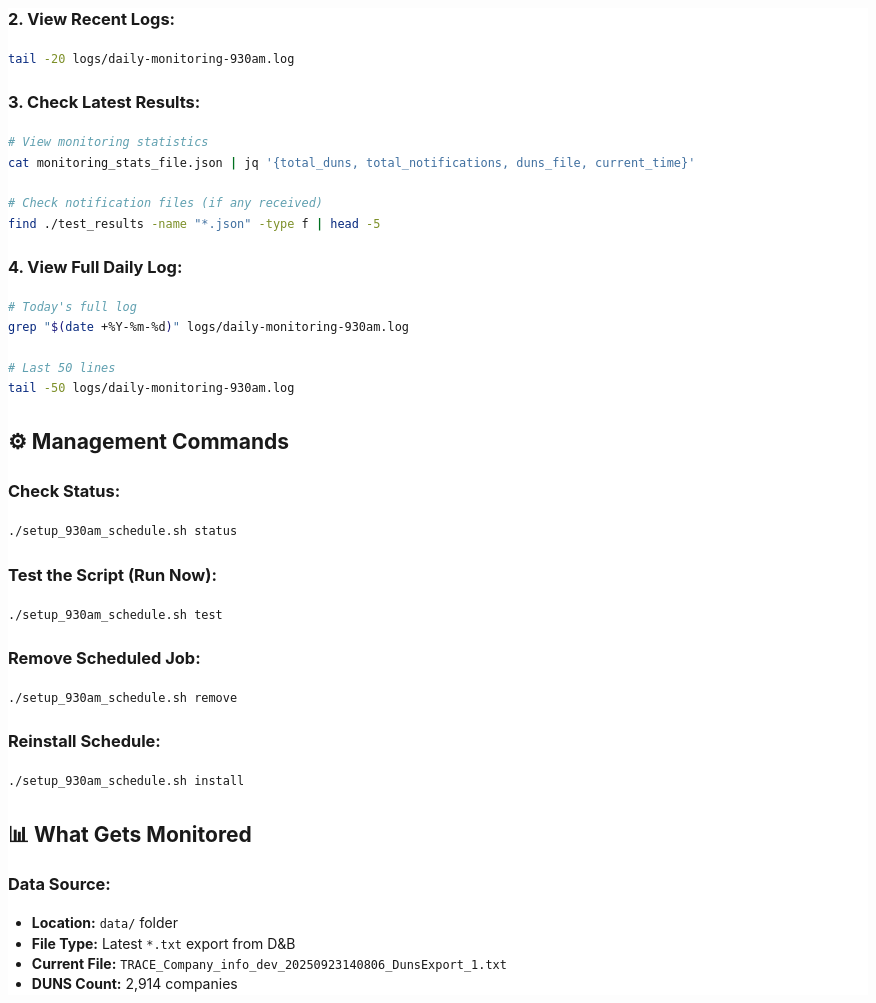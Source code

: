 ### **2. View Recent Logs:**
```bash
tail -20 logs/daily-monitoring-930am.log
```

### **3. Check Latest Results:**
```bash
# View monitoring statistics
cat monitoring_stats_file.json | jq '{total_duns, total_notifications, duns_file, current_time}'

# Check notification files (if any received)
find ./test_results -name "*.json" -type f | head -5
```

### **4. View Full Daily Log:**
```bash
# Today's full log
grep "$(date +%Y-%m-%d)" logs/daily-monitoring-930am.log

# Last 50 lines
tail -50 logs/daily-monitoring-930am.log
```

## ⚙️ **Management Commands**

### **Check Status:**
```bash
./setup_930am_schedule.sh status
```

### **Test the Script (Run Now):**
```bash
./setup_930am_schedule.sh test
```

### **Remove Scheduled Job:**
```bash
./setup_930am_schedule.sh remove
```

### **Reinstall Schedule:**
```bash
./setup_930am_schedule.sh install
```

## 📊 **What Gets Monitored**

### **Data Source:**
- **Location:** `data/` folder
- **File Type:** Latest `*.txt` export from D&B
- **Current File:** `TRACE_Company_info_dev_20250923140806_DunsExport_1.txt`
- **DUNS Count:** 2,914 companies
